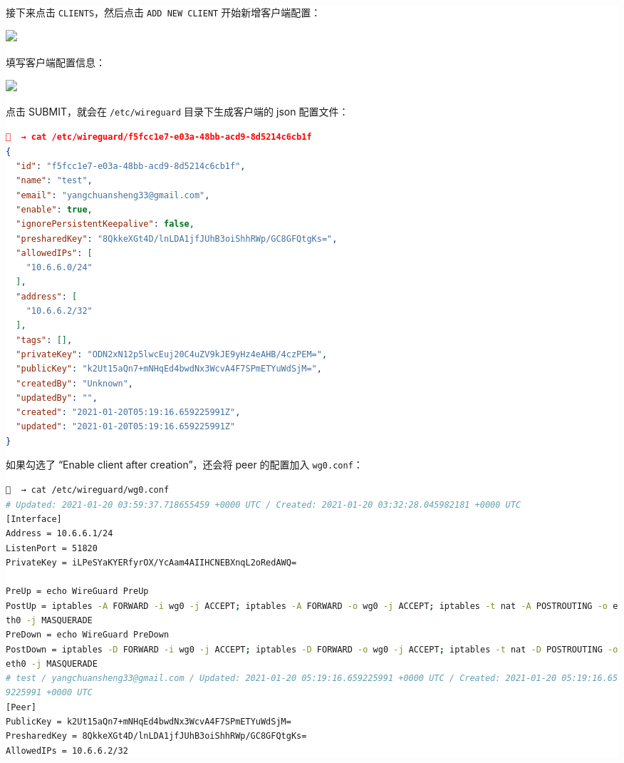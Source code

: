 接下来点击 `CLIENTS`，然后点击 `ADD NEW CLIENT` 开始新增客户端配置：

![](https://jsdelivr.icloudnative.io/gh/yangchuansheng/imghosting@second/img/20210120120513.png)

填写客户端配置信息：

![](https://jsdelivr.icloudnative.io/gh/yangchuansheng/imghosting@second/img/20210120130016.png)

点击 SUBMIT，就会在 `/etc/wireguard` 目录下生成客户端的 json 配置文件：

```json
🐳  → cat /etc/wireguard/f5fcc1e7-e03a-48bb-acd9-8d5214c6cb1f
{
  "id": "f5fcc1e7-e03a-48bb-acd9-8d5214c6cb1f",
  "name": "test",
  "email": "yangchuansheng33@gmail.com",
  "enable": true,
  "ignorePersistentKeepalive": false,
  "presharedKey": "8QkkeXGt4D/lnLDA1jfJUhB3oiShhRWp/GC8GFQtgKs=",
  "allowedIPs": [
    "10.6.6.0/24"
  ],
  "address": [
    "10.6.6.2/32"
  ],
  "tags": [],
  "privateKey": "ODN2xN12p5lwcEuj20C4uZV9kJE9yHz4eAHB/4czPEM=",
  "publicKey": "k2Ut15aQn7+mNHqEd4bwdNx3WcvA4F7SPmETYuWdSjM=",
  "createdBy": "Unknown",
  "updatedBy": "",
  "created": "2021-01-20T05:19:16.659225991Z",
  "updated": "2021-01-20T05:19:16.659225991Z"
}
```

如果勾选了 “Enable client after creation”，还会将 peer 的配置加入 `wg0.conf`：

```bash
🐳  → cat /etc/wireguard/wg0.conf
# Updated: 2021-01-20 03:59:37.718655459 +0000 UTC / Created: 2021-01-20 03:32:28.045982181 +0000 UTC
[Interface]
Address = 10.6.6.1/24
ListenPort = 51820
PrivateKey = iLPeSYaKYERfyrOX/YcAam4AIIHCNEBXnqL2oRedAWQ=

PreUp = echo WireGuard PreUp
PostUp = iptables -A FORWARD -i wg0 -j ACCEPT; iptables -A FORWARD -o wg0 -j ACCEPT; iptables -t nat -A POSTROUTING -o eth0 -j MASQUERADE
PreDown = echo WireGuard PreDown
PostDown = iptables -D FORWARD -i wg0 -j ACCEPT; iptables -D FORWARD -o wg0 -j ACCEPT; iptables -t nat -D POSTROUTING -o eth0 -j MASQUERADE
# test / yangchuansheng33@gmail.com / Updated: 2021-01-20 05:19:16.659225991 +0000 UTC / Created: 2021-01-20 05:19:16.659225991 +0000 UTC
[Peer]
PublicKey = k2Ut15aQn7+mNHqEd4bwdNx3WcvA4F7SPmETYuWdSjM=
PresharedKey = 8QkkeXGt4D/lnLDA1jfJUhB3oiShhRWp/GC8GFQtgKs=
AllowedIPs = 10.6.6.2/32
```
